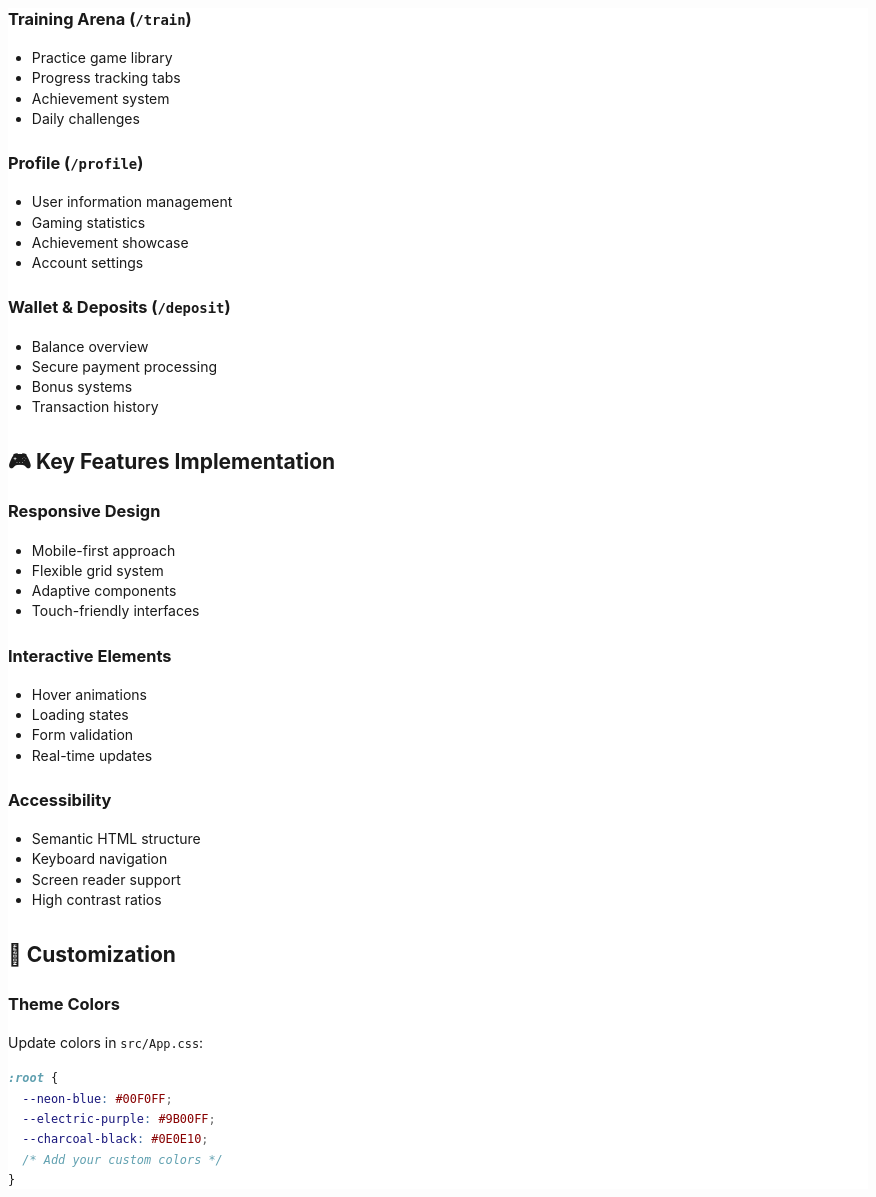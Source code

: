 ### **Training Arena** (`/train`)
- Practice game library
- Progress tracking tabs
- Achievement system
- Daily challenges

### **Profile** (`/profile`)
- User information management
- Gaming statistics
- Achievement showcase
- Account settings

### **Wallet & Deposits** (`/deposit`)
- Balance overview
- Secure payment processing
- Bonus systems
- Transaction history

## 🎮 Key Features Implementation

### **Responsive Design**
- Mobile-first approach
- Flexible grid system
- Adaptive components
- Touch-friendly interfaces

### **Interactive Elements**
- Hover animations
- Loading states
- Form validation
- Real-time updates

### **Accessibility**
- Semantic HTML structure
- Keyboard navigation
- Screen reader support
- High contrast ratios

## 🔧 Customization

### **Theme Colors**
Update colors in `src/App.css`:
```css
:root {
  --neon-blue: #00F0FF;
  --electric-purple: #9B00FF;
  --charcoal-black: #0E0E10;
  /* Add your custom colors */
}
```
